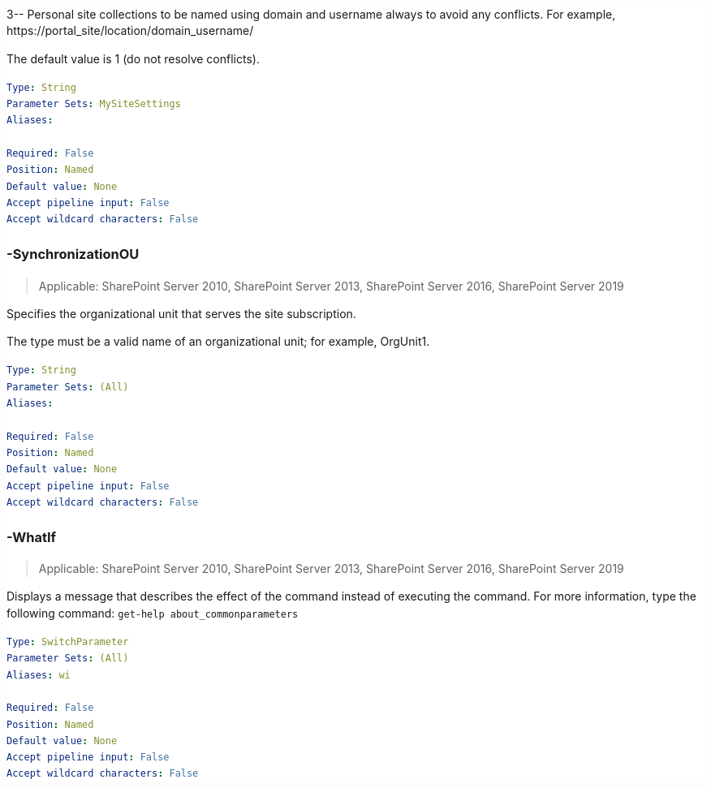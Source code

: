 3-- Personal site collections to be named using domain and username always to avoid any conflicts.
For example, https://portal_site/location/domain_username/

The default value is 1 (do not resolve conflicts).

```yaml
Type: String
Parameter Sets: MySiteSettings
Aliases:

Required: False
Position: Named
Default value: None
Accept pipeline input: False
Accept wildcard characters: False
```

### -SynchronizationOU

> Applicable: SharePoint Server 2010, SharePoint Server 2013, SharePoint Server 2016, SharePoint Server 2019

Specifies the organizational unit that serves the site subscription.

The type must be a valid name of an organizational unit; for example, OrgUnit1.

```yaml
Type: String
Parameter Sets: (All)
Aliases:

Required: False
Position: Named
Default value: None
Accept pipeline input: False
Accept wildcard characters: False
```

### -WhatIf

> Applicable: SharePoint Server 2010, SharePoint Server 2013, SharePoint Server 2016, SharePoint Server 2019

Displays a message that describes the effect of the command instead of executing the command.
For more information, type the following command: `get-help about_commonparameters`

```yaml
Type: SwitchParameter
Parameter Sets: (All)
Aliases: wi

Required: False
Position: Named
Default value: None
Accept pipeline input: False
Accept wildcard characters: False
```
